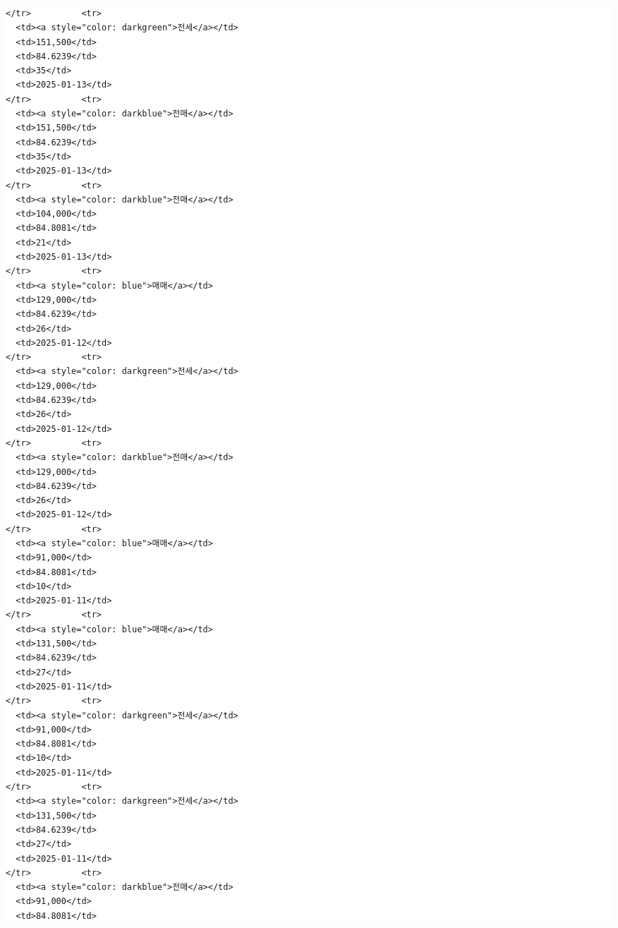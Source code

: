     </tr>          <tr>
      <td><a style="color: darkgreen">전세</a></td>
      <td>151,500</td>
      <td>84.6239</td>
      <td>35</td>
      <td>2025-01-13</td>
    </tr>          <tr>
      <td><a style="color: darkblue">전매</a></td>
      <td>151,500</td>
      <td>84.6239</td>
      <td>35</td>
      <td>2025-01-13</td>
    </tr>          <tr>
      <td><a style="color: darkblue">전매</a></td>
      <td>104,000</td>
      <td>84.8081</td>
      <td>21</td>
      <td>2025-01-13</td>
    </tr>          <tr>
      <td><a style="color: blue">매매</a></td>
      <td>129,000</td>
      <td>84.6239</td>
      <td>26</td>
      <td>2025-01-12</td>
    </tr>          <tr>
      <td><a style="color: darkgreen">전세</a></td>
      <td>129,000</td>
      <td>84.6239</td>
      <td>26</td>
      <td>2025-01-12</td>
    </tr>          <tr>
      <td><a style="color: darkblue">전매</a></td>
      <td>129,000</td>
      <td>84.6239</td>
      <td>26</td>
      <td>2025-01-12</td>
    </tr>          <tr>
      <td><a style="color: blue">매매</a></td>
      <td>91,000</td>
      <td>84.8081</td>
      <td>10</td>
      <td>2025-01-11</td>
    </tr>          <tr>
      <td><a style="color: blue">매매</a></td>
      <td>131,500</td>
      <td>84.6239</td>
      <td>27</td>
      <td>2025-01-11</td>
    </tr>          <tr>
      <td><a style="color: darkgreen">전세</a></td>
      <td>91,000</td>
      <td>84.8081</td>
      <td>10</td>
      <td>2025-01-11</td>
    </tr>          <tr>
      <td><a style="color: darkgreen">전세</a></td>
      <td>131,500</td>
      <td>84.6239</td>
      <td>27</td>
      <td>2025-01-11</td>
    </tr>          <tr>
      <td><a style="color: darkblue">전매</a></td>
      <td>91,000</td>
      <td>84.8081</td>